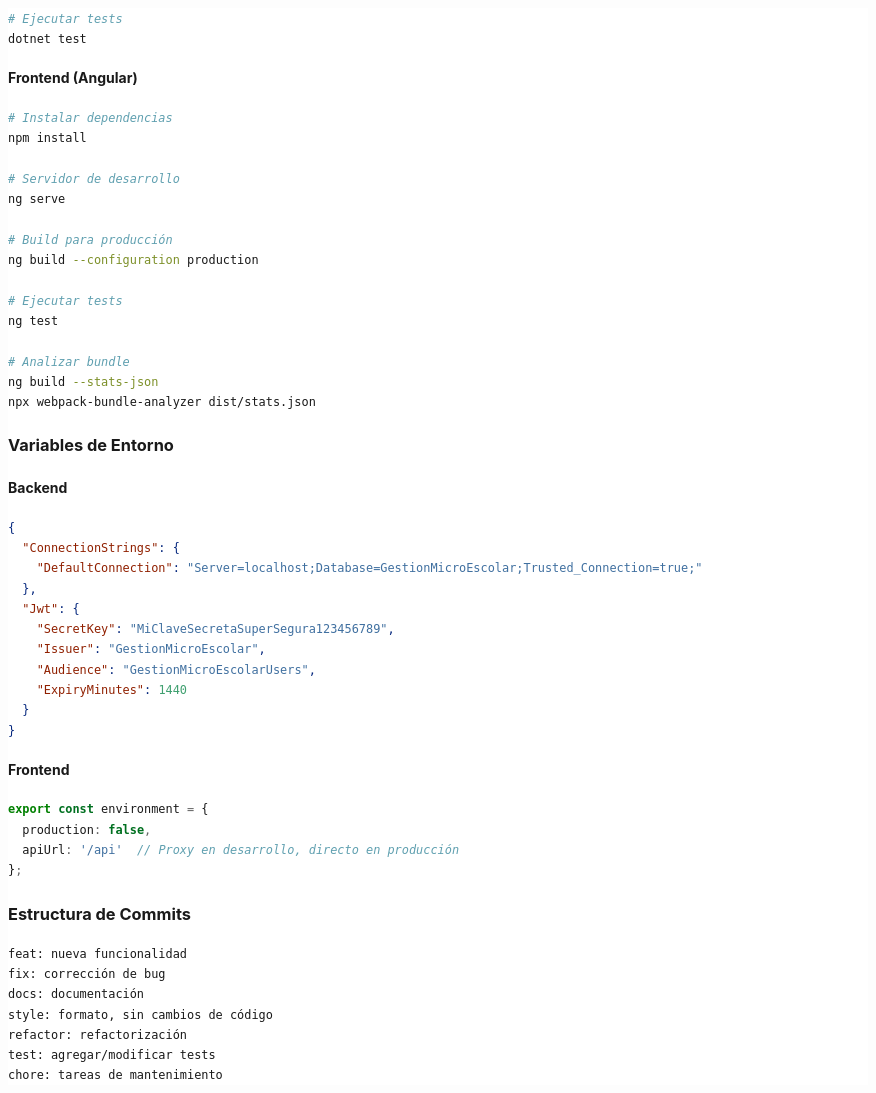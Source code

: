 ```bash
# Ejecutar tests
dotnet test
```

#### Frontend (Angular)
```bash
# Instalar dependencias
npm install

# Servidor de desarrollo
ng serve

# Build para producción
ng build --configuration production

# Ejecutar tests
ng test

# Analizar bundle
ng build --stats-json
npx webpack-bundle-analyzer dist/stats.json
```

### Variables de Entorno

#### Backend
```json
{
  "ConnectionStrings": {
    "DefaultConnection": "Server=localhost;Database=GestionMicroEscolar;Trusted_Connection=true;"
  },
  "Jwt": {
    "SecretKey": "MiClaveSecretaSuperSegura123456789",
    "Issuer": "GestionMicroEscolar",
    "Audience": "GestionMicroEscolarUsers",
    "ExpiryMinutes": 1440
  }
}
```

#### Frontend
```typescript
export const environment = {
  production: false,
  apiUrl: '/api'  // Proxy en desarrollo, directo en producción
};
```

### Estructura de Commits
```
feat: nueva funcionalidad
fix: corrección de bug
docs: documentación
style: formato, sin cambios de código
refactor: refactorización
test: agregar/modificar tests
chore: tareas de mantenimiento
```
